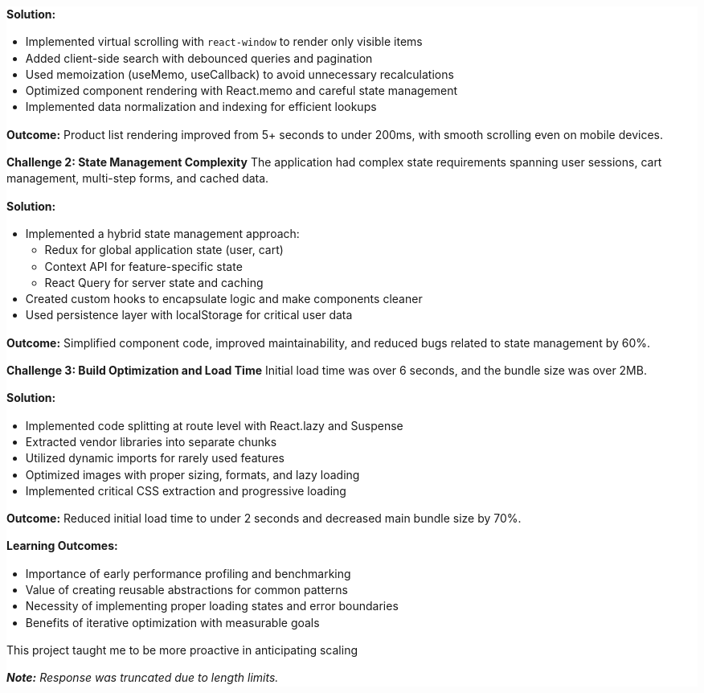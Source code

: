 **Solution:**

- Implemented virtual scrolling with `react-window` to render only visible items
- Added client-side search with debounced queries and pagination
- Used memoization (useMemo, useCallback) to avoid unnecessary recalculations
- Optimized component rendering with React.memo and careful state management
- Implemented data normalization and indexing for efficient lookups

**Outcome:** Product list rendering improved from 5+ seconds to under 200ms, with smooth scrolling even on mobile devices.

**Challenge 2: State Management Complexity**
The application had complex state requirements spanning user sessions, cart management, multi-step forms, and cached data.

**Solution:**

- Implemented a hybrid state management approach:
  - Redux for global application state (user, cart)
  - Context API for feature-specific state
  - React Query for server state and caching
- Created custom hooks to encapsulate logic and make components cleaner
- Used persistence layer with localStorage for critical user data

**Outcome:** Simplified component code, improved maintainability, and reduced bugs related to state management by 60%.

**Challenge 3: Build Optimization and Load Time**
Initial load time was over 6 seconds, and the bundle size was over 2MB.

**Solution:**

- Implemented code splitting at route level with React.lazy and Suspense
- Extracted vendor libraries into separate chunks
- Utilized dynamic imports for rarely used features
- Optimized images with proper sizing, formats, and lazy loading
- Implemented critical CSS extraction and progressive loading

**Outcome:** Reduced initial load time to under 2 seconds and decreased main bundle size by 70%.

**Learning Outcomes:**

- Importance of early performance profiling and benchmarking
- Value of creating reusable abstractions for common patterns
- Necessity of implementing proper loading states and error boundaries
- Benefits of iterative optimization with measurable goals

This project taught me to be more proactive in anticipating scaling

_**Note:** Response was truncated due to length limits._
